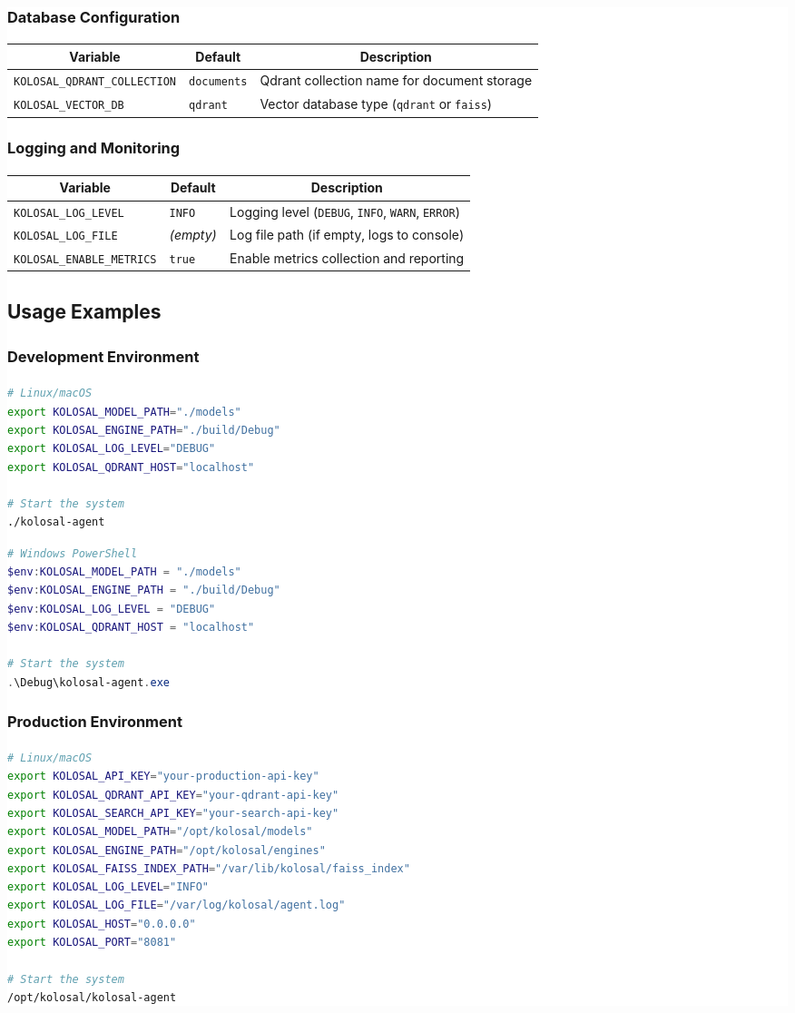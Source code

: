 ### Database Configuration

| Variable | Default | Description |
|----------|---------|-------------|
| `KOLOSAL_QDRANT_COLLECTION` | `documents` | Qdrant collection name for document storage |
| `KOLOSAL_VECTOR_DB` | `qdrant` | Vector database type (`qdrant` or `faiss`) |

### Logging and Monitoring

| Variable | Default | Description |
|----------|---------|-------------|
| `KOLOSAL_LOG_LEVEL` | `INFO` | Logging level (`DEBUG`, `INFO`, `WARN`, `ERROR`) |
| `KOLOSAL_LOG_FILE` | _(empty)_ | Log file path (if empty, logs to console) |
| `KOLOSAL_ENABLE_METRICS` | `true` | Enable metrics collection and reporting |

## Usage Examples

### Development Environment

```bash
# Linux/macOS
export KOLOSAL_MODEL_PATH="./models"
export KOLOSAL_ENGINE_PATH="./build/Debug"
export KOLOSAL_LOG_LEVEL="DEBUG"
export KOLOSAL_QDRANT_HOST="localhost"

# Start the system
./kolosal-agent
```

```powershell
# Windows PowerShell
$env:KOLOSAL_MODEL_PATH = "./models"
$env:KOLOSAL_ENGINE_PATH = "./build/Debug"
$env:KOLOSAL_LOG_LEVEL = "DEBUG"
$env:KOLOSAL_QDRANT_HOST = "localhost"

# Start the system
.\Debug\kolosal-agent.exe
```

### Production Environment

```bash
# Linux/macOS
export KOLOSAL_API_KEY="your-production-api-key"
export KOLOSAL_QDRANT_API_KEY="your-qdrant-api-key"
export KOLOSAL_SEARCH_API_KEY="your-search-api-key"
export KOLOSAL_MODEL_PATH="/opt/kolosal/models"
export KOLOSAL_ENGINE_PATH="/opt/kolosal/engines"
export KOLOSAL_FAISS_INDEX_PATH="/var/lib/kolosal/faiss_index"
export KOLOSAL_LOG_LEVEL="INFO"
export KOLOSAL_LOG_FILE="/var/log/kolosal/agent.log"
export KOLOSAL_HOST="0.0.0.0"
export KOLOSAL_PORT="8081"

# Start the system
/opt/kolosal/kolosal-agent
```
